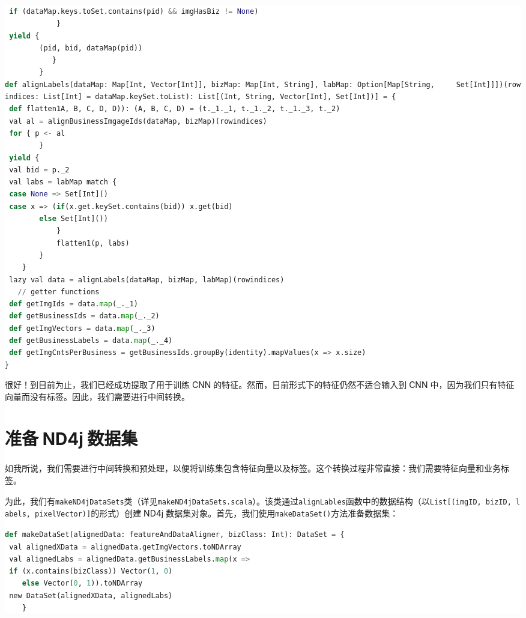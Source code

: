 ```py
 if (dataMap.keys.toSet.contains(pid) && imgHasBiz != None)
            } 
 yield {
        (pid, bid, dataMap(pid))
           }
        }
def alignLabels(dataMap: Map[Int, Vector[Int]], bizMap: Map[Int, String], labMap: Option[Map[String,     Set[Int]]])(rowindices: List[Int] = dataMap.keySet.toList): List[(Int, String, Vector[Int], Set[Int])] = {
 def flatten1A, B, C, D, D)): (A, B, C, D) = (t._1._1, t._1._2, t._1._3, t._2)
 val al = alignBusinessImgageIds(dataMap, bizMap)(rowindices)
 for { p <- al
        } 
 yield {
 val bid = p._2
 val labs = labMap match {
 case None => Set[Int]()
 case x => (if(x.get.keySet.contains(bid)) x.get(bid) 
        else Set[Int]())
            }
            flatten1(p, labs)
        }
    }
 lazy val data = alignLabels(dataMap, bizMap, labMap)(rowindices)
   // getter functions
 def getImgIds = data.map(_._1)
 def getBusinessIds = data.map(_._2)
 def getImgVectors = data.map(_._3)
 def getBusinessLabels = data.map(_._4)
 def getImgCntsPerBusiness = getBusinessIds.groupBy(identity).mapValues(x => x.size) 
}
```

很好！到目前为止，我们已经成功提取了用于训练 CNN 的特征。然而，目前形式下的特征仍然不适合输入到 CNN 中，因为我们只有特征向量而没有标签。因此，我们需要进行中间转换。

# 准备 ND4j 数据集

如我所说，我们需要进行中间转换和预处理，以便将训练集包含特征向量以及标签。这个转换过程非常直接：我们需要特征向量和业务标签。

为此，我们有`makeND4jDataSets`类（详见`makeND4jDataSets.scala`）。该类通过`alignLables`函数中的数据结构（以`List[(imgID, bizID, labels, pixelVector)]`的形式）创建 ND4j 数据集对象。首先，我们使用`makeDataSet()`方法准备数据集：

```py
def makeDataSet(alignedData: featureAndDataAligner, bizClass: Int): DataSet = {
 val alignedXData = alignedData.getImgVectors.toNDArray
 val alignedLabs = alignedData.getBusinessLabels.map(x => 
 if (x.contains(bizClass)) Vector(1, 0) 
    else Vector(0, 1)).toNDArray
 new DataSet(alignedXData, alignedLabs)
    }
```
